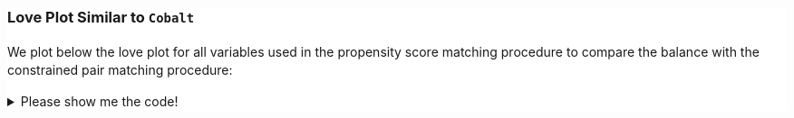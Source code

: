 </div>


### Love Plot Similar to `Cobalt`

We plot below the love plot for all variables used in the propensity score matching procedure to compare the balance with the constrained pair matching procedure:

<div class="layout-chunk" data-layout="l-body-outset">
<details>
<summary>Please show me the code!</summary>
<div class="sourceCode"><pre class="sourceCode r"><code class="sourceCode r"><span class='co'># compute absolute standardized mean differences for continuous covariates</span>
<span class='va'>data_cov_continuous</span> <span class='op'>&lt;-</span> <span class='va'>data</span> <span class='op'>%&gt;%</span>
  <span class='fu'>select</span><span class='op'>(</span><span class='va'>dataset</span>, <span class='va'>is_treated</span>, <span class='va'>humidity_relative</span>, <span class='va'>o3</span><span class='op'>:</span><span class='va'>no2_lag_3</span><span class='op'>)</span> <span class='op'>%&gt;%</span>
  <span class='fu'>pivot_longer</span><span class='op'>(</span>
    cols <span class='op'>=</span> <span class='op'>-</span><span class='fu'><a href='https://rdrr.io/r/base/c.html'>c</a></span><span class='op'>(</span><span class='va'>is_treated</span>, <span class='va'>dataset</span><span class='op'>)</span>,
    names_to <span class='op'>=</span> <span class='st'>"variable"</span>,
    values_to <span class='op'>=</span> <span class='st'>"values"</span>
  <span class='op'>)</span> <span class='op'>%&gt;%</span>
  <span class='fu'>select</span><span class='op'>(</span><span class='va'>dataset</span>, <span class='va'>is_treated</span>, <span class='va'>variable</span>, <span class='va'>values</span><span class='op'>)</span>

<span class='va'>data_abs_difference_continuous</span> <span class='op'>&lt;-</span> <span class='va'>data_cov_continuous</span> <span class='op'>%&gt;%</span>
  <span class='fu'>group_by</span><span class='op'>(</span><span class='va'>dataset</span>, <span class='va'>variable</span>, <span class='va'>is_treated</span><span class='op'>)</span> <span class='op'>%&gt;%</span>
  <span class='fu'>summarise</span><span class='op'>(</span>mean_values <span class='op'>=</span> <span class='fu'><a href='https://rdrr.io/r/base/mean.html'>mean</a></span><span class='op'>(</span><span class='va'>values</span>, na.rm <span class='op'>=</span> <span class='cn'>TRUE</span><span class='op'>)</span><span class='op'>)</span> <span class='op'>%&gt;%</span>
  <span class='fu'>summarise</span><span class='op'>(</span>abs_difference <span class='op'>=</span> <span class='fu'><a href='https://rdrr.io/r/base/MathFun.html'>abs</a></span><span class='op'>(</span><span class='va'>mean_values</span><span class='op'>[</span><span class='fl'>2</span><span class='op'>]</span> <span class='op'>-</span> <span class='va'>mean_values</span><span class='op'>[</span><span class='fl'>1</span><span class='op'>]</span><span class='op'>)</span><span class='op'>)</span>

<span class='va'>data_sd_continuous</span> <span class='op'>&lt;-</span> <span class='va'>data_cov_continuous</span> <span class='op'>%&gt;%</span>
  <span class='fu'><a href='https://rdrr.io/r/stats/filter.html'>filter</a></span><span class='op'>(</span><span class='va'>dataset</span> <span class='op'>==</span> <span class='st'>"Initial Data"</span> <span class='op'>&amp;</span> <span class='va'>is_treated</span> <span class='op'>==</span> <span class='st'>"True"</span><span class='op'>)</span> <span class='op'>%&gt;%</span>
  <span class='fu'>group_by</span><span class='op'>(</span><span class='va'>variable</span><span class='op'>)</span> <span class='op'>%&gt;%</span>
  <span class='fu'>summarise</span><span class='op'>(</span>sd_treatment <span class='op'>=</span> <span class='fu'><a href='https://rdrr.io/r/stats/sd.html'>sd</a></span><span class='op'>(</span><span class='va'>values</span>, na.rm <span class='op'>=</span> <span class='cn'>TRUE</span><span class='op'>)</span><span class='op'>)</span> <span class='op'>%&gt;%</span>
  <span class='fu'>ungroup</span><span class='op'>(</span><span class='op'>)</span> <span class='op'>%&gt;%</span>
  <span class='fu'>select</span><span class='op'>(</span><span class='va'>variable</span>, <span class='va'>sd_treatment</span><span class='op'>)</span>
